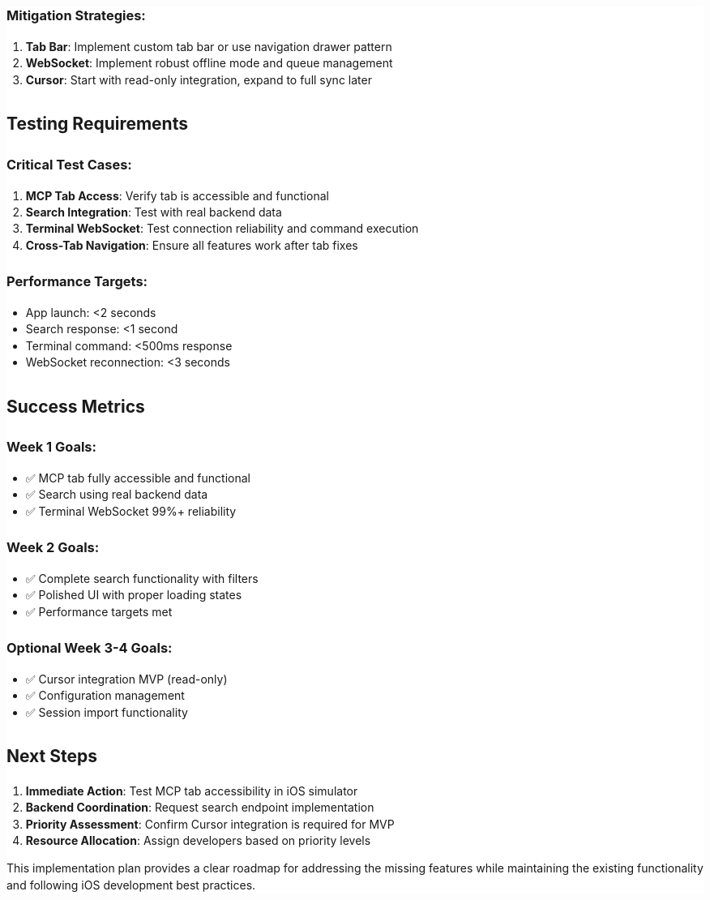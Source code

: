 ### Mitigation Strategies:
1. **Tab Bar**: Implement custom tab bar or use navigation drawer pattern
2. **WebSocket**: Implement robust offline mode and queue management
3. **Cursor**: Start with read-only integration, expand to full sync later

## Testing Requirements

### Critical Test Cases:
1. **MCP Tab Access**: Verify tab is accessible and functional
2. **Search Integration**: Test with real backend data
3. **Terminal WebSocket**: Test connection reliability and command execution
4. **Cross-Tab Navigation**: Ensure all features work after tab fixes

### Performance Targets:
- App launch: <2 seconds
- Search response: <1 second
- Terminal command: <500ms response
- WebSocket reconnection: <3 seconds

## Success Metrics

### Week 1 Goals:
- ✅ MCP tab fully accessible and functional
- ✅ Search using real backend data
- ✅ Terminal WebSocket 99%+ reliability

### Week 2 Goals:
- ✅ Complete search functionality with filters
- ✅ Polished UI with proper loading states
- ✅ Performance targets met

### Optional Week 3-4 Goals:
- ✅ Cursor integration MVP (read-only)
- ✅ Configuration management
- ✅ Session import functionality

## Next Steps

1. **Immediate Action**: Test MCP tab accessibility in iOS simulator
2. **Backend Coordination**: Request search endpoint implementation
3. **Priority Assessment**: Confirm Cursor integration is required for MVP
4. **Resource Allocation**: Assign developers based on priority levels

This implementation plan provides a clear roadmap for addressing the missing features while maintaining the existing functionality and following iOS development best practices.